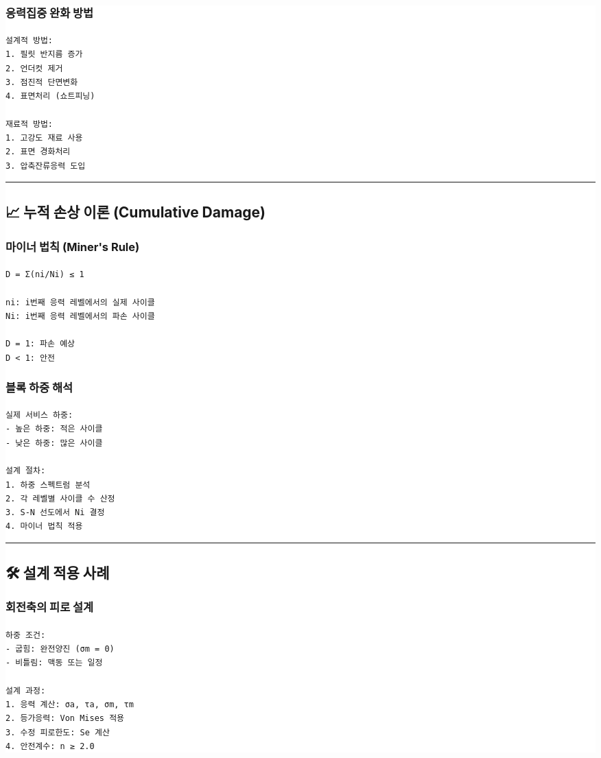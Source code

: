 ### 응력집중 완화 방법
```
설계적 방법:
1. 필릿 반지름 증가
2. 언더컷 제거
3. 점진적 단면변화
4. 표면처리 (쇼트피닝)

재료적 방법:
1. 고강도 재료 사용
2. 표면 경화처리
3. 압축잔류응력 도입
```

---

## 📈 누적 손상 이론 (Cumulative Damage)

### 마이너 법칙 (Miner's Rule)
```
D = Σ(ni/Ni) ≤ 1

ni: i번째 응력 레벨에서의 실제 사이클
Ni: i번째 응력 레벨에서의 파손 사이클

D = 1: 파손 예상
D < 1: 안전
```
### 블록 하중 해석
```
실제 서비스 하중:
- 높은 하중: 적은 사이클
- 낮은 하중: 많은 사이클

설계 절차:
1. 하중 스펙트럼 분석
2. 각 레벨별 사이클 수 산정
3. S-N 선도에서 Ni 결정
4. 마이너 법칙 적용
```

---

## 🛠️ 설계 적용 사례

### 회전축의 피로 설계
```
하중 조건:
- 굽힘: 완전양진 (σm = 0)
- 비틀림: 맥동 또는 일정

설계 과정:
1. 응력 계산: σa, τa, σm, τm
2. 등가응력: Von Mises 적용
3. 수정 피로한도: Se 계산
4. 안전계수: n ≥ 2.0
```
